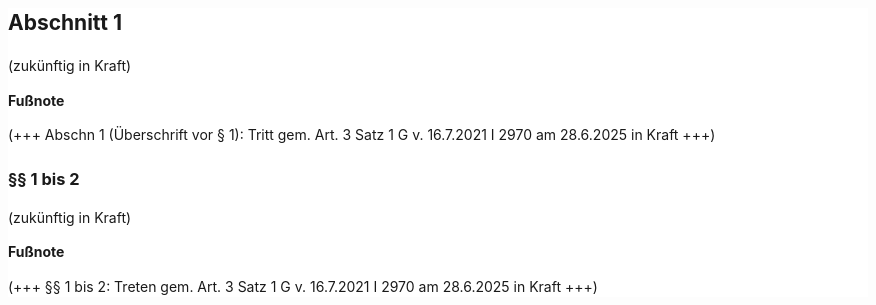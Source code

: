 </tr>

</tbody>

</table>

</div>

</div>

</div>

<span id="BJNR297010021BJNG000100000.html"></span>

## Abschnitt 1  
(zukünftig in Kraft)

<div>

  
**Fußnote**

<div class="jnhtml">

<div>

<div class="jurAbsatz">

(+++ Abschn 1 (Überschrift vor § 1): Tritt gem. Art. 3 Satz 1 G v.
16.7.2021 I 2970 am 28.6.2025 in Kraft +++)

</div>

</div>

</div>

</div>

<span id="BJNR297010021BJNE000200000.html"></span>

### §§ 1 bis 2  
(zukünftig in Kraft)

<div>

  
**Fußnote**

<div class="jnhtml">

<div>

<div class="jurAbsatz">

(+++ §§ 1 bis 2: Treten gem. Art. 3 Satz 1 G v. 16.7.2021 I 2970 am
28.6.2025 in Kraft +++)

</div>

</div>

</div>
